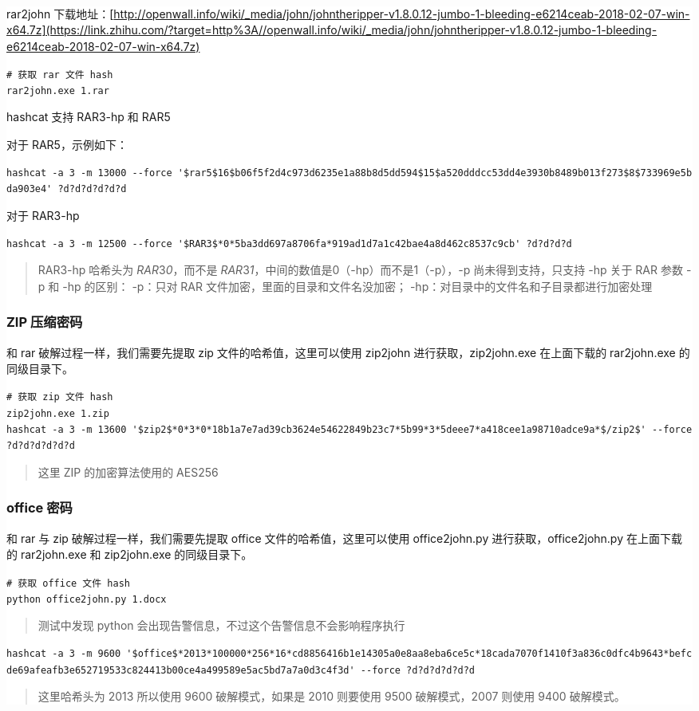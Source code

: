 rar2john 下载地址：[http://openwall.info/wiki/_media/john/johntheripper-v1.8.0.12-jumbo-1-bleeding-e6214ceab-2018-02-07-win-x64.7z](https://link.zhihu.com/?target=http%3A//openwall.info/wiki/_media/john/johntheripper-v1.8.0.12-jumbo-1-bleeding-e6214ceab-2018-02-07-win-x64.7z)

```text
# 获取 rar 文件 hash
rar2john.exe 1.rar
```

hashcat 支持 RAR3-hp 和 RAR5

对于 RAR5，示例如下：

```text
hashcat -a 3 -m 13000 --force '$rar5$16$b06f5f2d4c973d6235e1a88b8d5dd594$15$a520dddcc53dd4e3930b8489b013f273$8$733969e5bda903e4' ?d?d?d?d?d?d
```

对于 RAR3-hp

```text
hashcat -a 3 -m 12500 --force '$RAR3$*0*5ba3dd697a8706fa*919ad1d7a1c42bae4a8d462c8537c9cb' ?d?d?d?d
```

> RAR3-hp 哈希头为 $RAR3$*0*，而不是 $RAR3$*1*，中间的数值是0（-hp）而不是1（-p），-p 尚未得到支持，只支持 -hp
> 关于 RAR 参数 -p 和 -hp 的区别： -p：只对 RAR 文件加密，里面的目录和文件名没加密； -hp：对目录中的文件名和子目录都进行加密处理

### ZIP 压缩密码

和 rar 破解过程一样，我们需要先提取 zip 文件的哈希值，这里可以使用 zip2john 进行获取，zip2john.exe 在上面下载的 rar2john.exe 的同级目录下。

```text
# 获取 zip 文件 hash
zip2john.exe 1.zip
hashcat -a 3 -m 13600 '$zip2$*0*3*0*18b1a7e7ad39cb3624e54622849b23c7*5b99*3*5deee7*a418cee1a98710adce9a*$/zip2$' --force ?d?d?d?d?d?d
```

> 这里 ZIP 的加密算法使用的 AES256

### office 密码

和 rar 与 zip 破解过程一样，我们需要先提取 office 文件的哈希值，这里可以使用 office2john.py 进行获取，office2john.py 在上面下载的 rar2john.exe 和 zip2john.exe 的同级目录下。

```text
# 获取 office 文件 hash
python office2john.py 1.docx
```

> 测试中发现 python 会出现告警信息，不过这个告警信息不会影响程序执行

```text
hashcat -a 3 -m 9600 '$office$*2013*100000*256*16*cd8856416b1e14305a0e8aa8eba6ce5c*18cada7070f1410f3a836c0dfc4b9643*befcde69afeafb3e652719533c824413b00ce4a499589e5ac5bd7a7a0d3c4f3d' --force ?d?d?d?d?d?d
```

> 这里哈希头为 2013 所以使用 9600 破解模式，如果是 2010 则要使用 9500 破解模式，2007 则使用 9400 破解模式。
